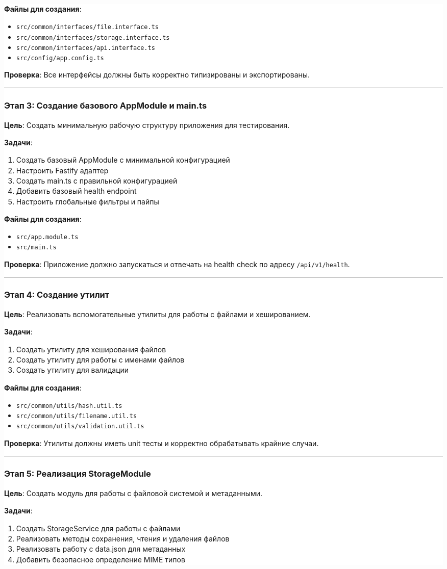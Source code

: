 **Файлы для создания**:
- `src/common/interfaces/file.interface.ts`
- `src/common/interfaces/storage.interface.ts`
- `src/common/interfaces/api.interface.ts`
- `src/config/app.config.ts`

**Проверка**: Все интерфейсы должны быть корректно типизированы и экспортированы.

---

### Этап 3: Создание базового AppModule и main.ts

**Цель**: Создать минимальную рабочую структуру приложения для тестирования.

**Задачи**:
1. Создать базовый AppModule с минимальной конфигурацией
2. Настроить Fastify адаптер
3. Создать main.ts с правильной конфигурацией
4. Добавить базовый health endpoint
5. Настроить глобальные фильтры и пайпы

**Файлы для создания**:
- `src/app.module.ts`
- `src/main.ts`

**Проверка**: Приложение должно запускаться и отвечать на health check по адресу `/api/v1/health`.

---

### Этап 4: Создание утилит

**Цель**: Реализовать вспомогательные утилиты для работы с файлами и хешированием.

**Задачи**:
1. Создать утилиту для хеширования файлов
2. Создать утилиту для работы с именами файлов
3. Создать утилиту для валидации

**Файлы для создания**:
- `src/common/utils/hash.util.ts`
- `src/common/utils/filename.util.ts`
- `src/common/utils/validation.util.ts`

**Проверка**: Утилиты должны иметь unit тесты и корректно обрабатывать крайние случаи.

---

### Этап 5: Реализация StorageModule

**Цель**: Создать модуль для работы с файловой системой и метаданными.

**Задачи**:
1. Создать StorageService для работы с файлами
2. Реализовать методы сохранения, чтения и удаления файлов
3. Реализовать работу с data.json для метаданных
4. Добавить безопасное определение MIME типов
